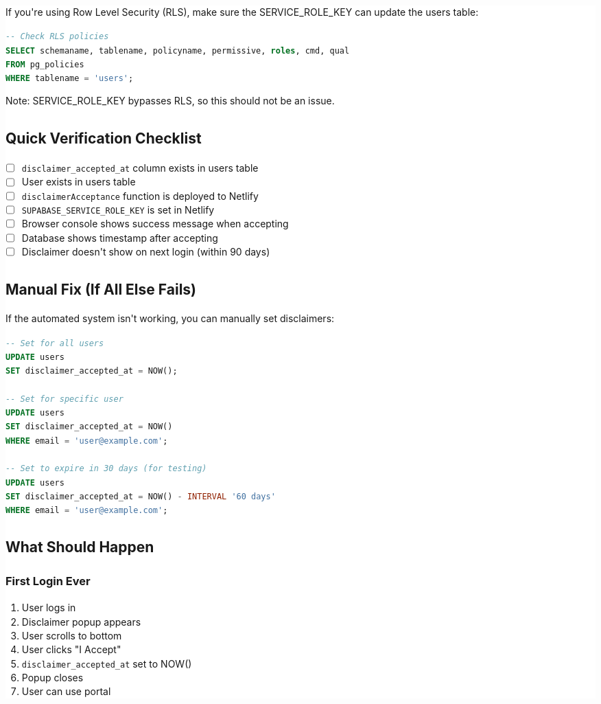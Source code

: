 If you're using Row Level Security (RLS), make sure the SERVICE_ROLE_KEY can update the users table:

```sql
-- Check RLS policies
SELECT schemaname, tablename, policyname, permissive, roles, cmd, qual
FROM pg_policies
WHERE tablename = 'users';
```

Note: SERVICE_ROLE_KEY bypasses RLS, so this should not be an issue.

## Quick Verification Checklist

- [ ] `disclaimer_accepted_at` column exists in users table
- [ ] User exists in users table
- [ ] `disclaimerAcceptance` function is deployed to Netlify
- [ ] `SUPABASE_SERVICE_ROLE_KEY` is set in Netlify
- [ ] Browser console shows success message when accepting
- [ ] Database shows timestamp after accepting
- [ ] Disclaimer doesn't show on next login (within 90 days)

## Manual Fix (If All Else Fails)

If the automated system isn't working, you can manually set disclaimers:

```sql
-- Set for all users
UPDATE users 
SET disclaimer_accepted_at = NOW();

-- Set for specific user
UPDATE users 
SET disclaimer_accepted_at = NOW()
WHERE email = 'user@example.com';

-- Set to expire in 30 days (for testing)
UPDATE users 
SET disclaimer_accepted_at = NOW() - INTERVAL '60 days'
WHERE email = 'user@example.com';
```

## What Should Happen

### First Login Ever
1. User logs in
2. Disclaimer popup appears
3. User scrolls to bottom
4. User clicks "I Accept"
5. `disclaimer_accepted_at` set to NOW()
6. Popup closes
7. User can use portal

